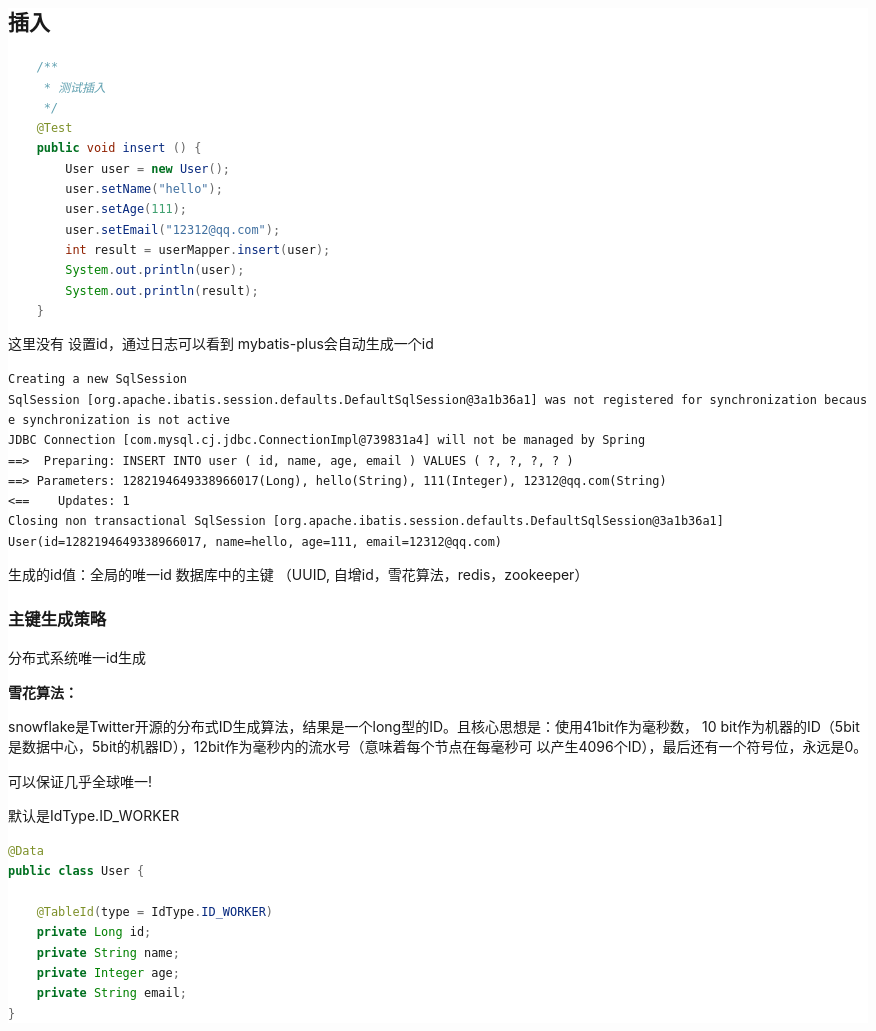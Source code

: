## 插入

```java
    /**
     * 测试插入
     */
    @Test
    public void insert () {
        User user = new User();
        user.setName("hello");
        user.setAge(111);
        user.setEmail("12312@qq.com");
        int result = userMapper.insert(user);
        System.out.println(user);
        System.out.println(result);
    }
```


这里没有 设置id，通过日志可以看到 mybatis-plus会自动生成一个id

```
Creating a new SqlSession
SqlSession [org.apache.ibatis.session.defaults.DefaultSqlSession@3a1b36a1] was not registered for synchronization because synchronization is not active
JDBC Connection [com.mysql.cj.jdbc.ConnectionImpl@739831a4] will not be managed by Spring
==>  Preparing: INSERT INTO user ( id, name, age, email ) VALUES ( ?, ?, ?, ? ) 
==> Parameters: 1282194649338966017(Long), hello(String), 111(Integer), 12312@qq.com(String)
<==    Updates: 1
Closing non transactional SqlSession [org.apache.ibatis.session.defaults.DefaultSqlSession@3a1b36a1]
User(id=1282194649338966017, name=hello, age=111, email=12312@qq.com)
```

生成的id值：全局的唯一id
数据库中的主键 （UUID, 自增id，雪花算法，redis，zookeeper）   

### 主键生成策略
分布式系统唯一id生成

**雪花算法：**

snowflake是Twitter开源的分布式ID生成算法，结果是一个long型的ID。且核心思想是：使用41bit作为毫秒数，
10 bit作为机器的ID（5bit是数据中心，5bit的机器ID），12bit作为毫秒内的流水号（意味着每个节点在每毫秒可
以产生4096个ID），最后还有一个符号位，永远是0。

可以保证几乎全球唯一!

默认是IdType.ID_WORKER
```java
@Data
public class User {

    @TableId(type = IdType.ID_WORKER)
    private Long id;
    private String name;
    private Integer age;
    private String email;
}
```
